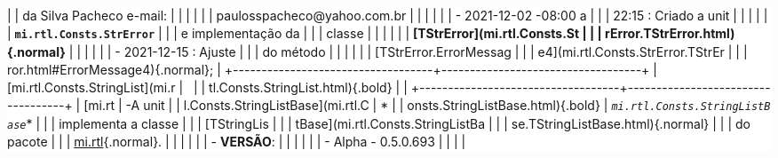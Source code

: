 |                                   |         da Silva Pacheco e-mail:  |
|                                   |                                   |
|                                   |      paulosspacheco\@yahoo.com.br |
|                                   |                                   |
|                                   |         -   2021-12-02 -08:00 a   |
|                                   |             22:15 : Criado a unit |
|                                   |                                   |
|                                   |      **`mi.rtl.Consts.StrError`** |
|                                   |             e implementação da    |
|                                   |             classe                |
|                                   |                                   |
|                                   |    **[TStrError](mi.rtl.Consts.St |
|                                   | rError.TStrError.html){.normal}** |
|                                   |                                   |
|                                   |         -   2021-12-15 : Ajuste   |
|                                   |             do método             |
|                                   |                                   |
|                                   |            [TStrError.ErrorMessag |
|                                   | e4](mi.rtl.Consts.StrError.TStrEr |
|                                   | ror.html#ErrorMessage4){.normal}; |
+-----------------------------------+-----------------------------------+
| [mi.rtl.Consts.StringList](mi.r   |                                   |
| tl.Consts.StringList.html){.bold} |                                   |
+-----------------------------------+-----------------------------------+
| [mi.rt                            | -A unit                           |
| l.Consts.StringListBase](mi.rtl.C | *                                 |
| onsts.StringListBase.html){.bold} | *`mi.rtl.Consts.StringListBase`** |
|                                   | implementa a classe               |
|                                   | [TStringLis                       |
|                                   | tBase](mi.rtl.Consts.StringListBa |
|                                   | se.TStringListBase.html){.normal} |
|                                   | do pacote                         |
|                                   | [mi.rtl](mi.rtl.html){.normal}.   |
|                                   |                                   |
|                                   | -   **VERSÃO**:                   |
|                                   |                                   |
|                                   |     -   Alpha - 0.5.0.693         |
|                                   |                                   |